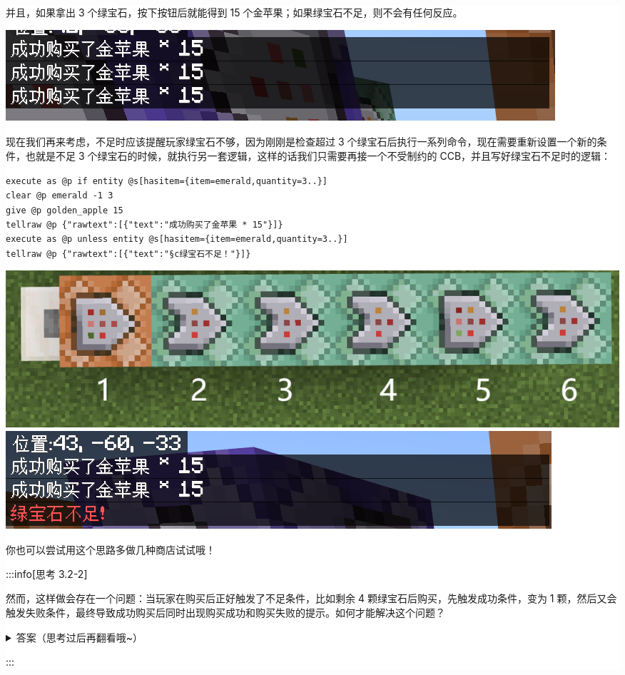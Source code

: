 
并且，如果拿出 3 个绿宝石，按下按钮后就能得到 15 个金苹果；如果绿宝石不足，则不会有任何反应。

![cb_condition_4](./img/c2_command_block/cb_condition_4.png)

现在我们再来考虑，不足时应该提醒玩家绿宝石不够，因为刚刚是检查超过 3 个绿宝石后执行一系列命令，现在需要重新设置一个新的条件，也就是不足 3 个绿宝石的时候，就执行另一套逻辑，这样的话我们只需要再接一个不受制约的 CCB，并且写好绿宝石不足时的逻辑：

```text showLineNumbers title="高亮部分为条件制约型命令方块" {2-4,6}
execute as @p if entity @s[hasitem={item=emerald,quantity=3..}]
clear @p emerald -1 3
give @p golden_apple 15
tellraw @p {"rawtext":[{"text":"成功购买了金苹果 * 15"}]}
execute as @p unless entity @s[hasitem={item=emerald,quantity=3..}]
tellraw @p {"rawtext":[{"text":"§c绿宝石不足！"}]}
```

![cb_condition_5](./img/c2_command_block/cb_condition_5.png)  
![cb_condition_6](./img/c2_command_block/cb_condition_6.png)

你也可以尝试用这个思路多做几种商店试试哦！

:::info[思考 3.2-2]

然而，这样做会存在一个问题：当玩家在购买后正好触发了不足条件，比如剩余 4 颗绿宝石后购买，先触发成功条件，变为 1 颗，然后又会触发失败条件，最终导致成功购买后同时出现购买成功和购买失败的提示。如何才能解决这个问题？

<details><summary>答案（思考过后再翻看哦~）</summary></details>

:::
